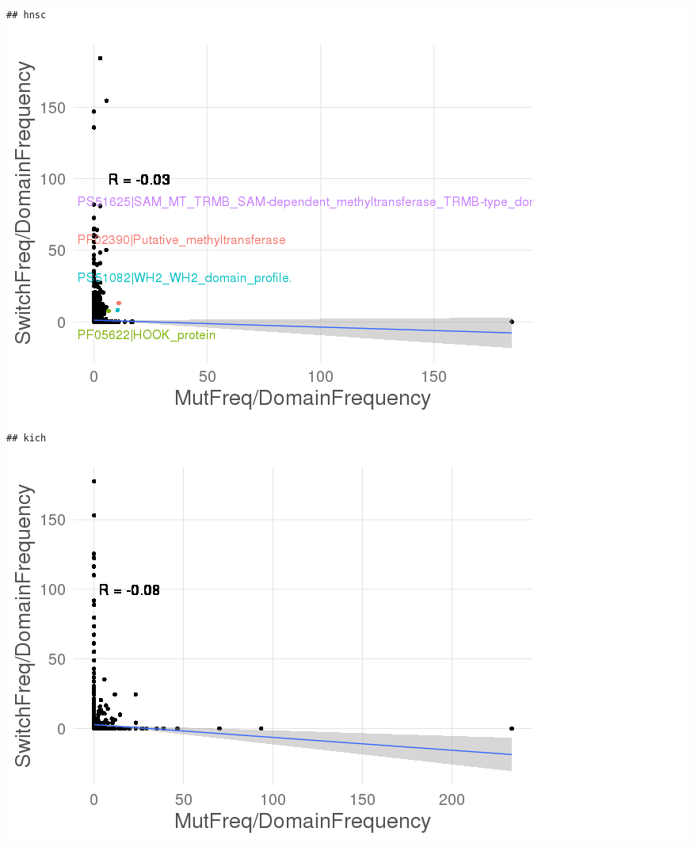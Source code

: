     ## hnsc

![](20151006_domain_ranking_files/figure-markdown_github/tumor_mutVsSwitch-3.png)

    ## kich

![](20151006_domain_ranking_files/figure-markdown_github/tumor_mutVsSwitch-4.png)

